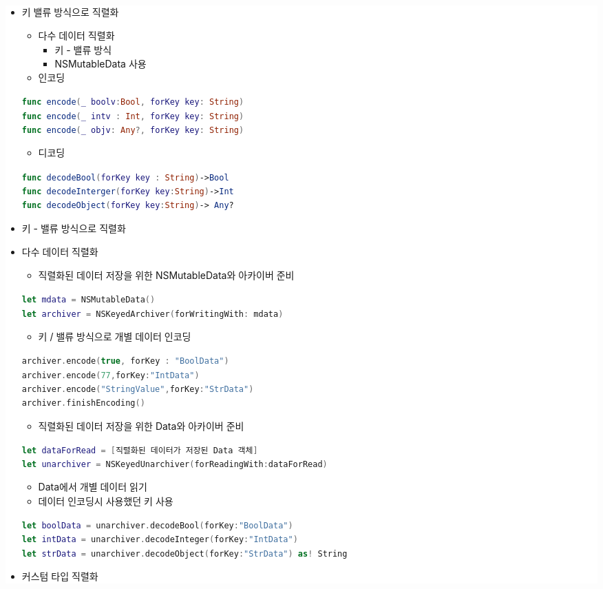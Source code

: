 * 키 밸류 방식으로 직렬화

  * 다수 데이터 직렬화
    * 키 - 밸류 방식
    * NSMutableData 사용
  * 인코딩

  ```swift
  func encode(_ boolv:Bool, forKey key: String)
  func encode(_ intv : Int, forKey key: String)
  func encode(_ objv: Any?, forKey key: String)
  ```

  * 디코딩

  ```swift
  func decodeBool(forKey key : String)->Bool
  func decodeInterger(forKey key:String)->Int
  func decodeObject(forKey key:String)-> Any?
  ```


* 키 - 밸류 방식으로 직렬화 

* 다수 데이터 직렬화

  * 직렬화된 데이터 저장을 위한 NSMutableData와 아카이버 준비

  ```swift
  let mdata = NSMutableData()
  let archiver = NSKeyedArchiver(forWritingWith: mdata)
  ```

  * 키 / 밸류 방식으로 개별 데이터 인코딩

  ```swift
  archiver.encode(true, forKey : "BoolData")
  archiver.encode(77,forKey:"IntData")
  archiver.encode("StringValue",forKey:"StrData")
  archiver.finishEncoding()
  ```

  * 직렬화된 데이터 저장을 위한 Data와 아카이버 준비

  ```swift
  let dataForRead = [직렬화된 데이터가 저장된 Data 객체]
  let unarchiver = NSKeyedUnarchiver(forReadingWith:dataForRead)
  ```

  * Data에서 개별 데이터 읽기
  * 데이터 인코딩시 사용했던 키 사용

  ```swift
  let boolData = unarchiver.decodeBool(forKey:"BoolData")
  let intData = unarchiver.decodeInteger(forKey:"IntData")
  let strData = unarchiver.decodeObject(forKey:"StrData") as! String
  ```



* 커스텀 타입 직렬화
